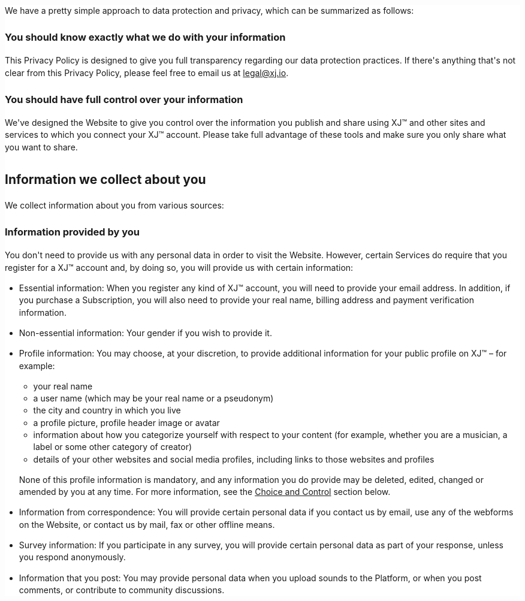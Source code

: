 We have a pretty simple approach to data protection and privacy, which can be summarized as follows:

### You should know exactly what we do with your information

This Privacy Policy is designed to give you full transparency regarding our data protection practices. If there's anything that's not clear from this Privacy Policy, please feel free to email us at [legal@xj.io](mailto:legal@xj.io).

### You should have full control over your information

We've designed the Website to give you control over the information you publish and share using XJ™ and other sites and services to which you connect your XJ™ account. Please take full advantage of these tools and make sure you only share what you want to share.

## Information we collect about you

We collect information about you from various sources:

### Information provided by you

You don't need to provide us with any personal data in order to visit the Website. However, certain Services do require that you register for a XJ™ account and, by doing so, you will provide us with certain information:

*   Essential information: When you register any kind of XJ™ account, you will need to provide your email address. In addition, if you purchase a Subscription, you will also need to provide your real name, billing address and payment verification information.

*   Non-essential information: Your gender if you wish to provide it.

*   Profile information: You may choose, at your discretion, to provide additional information for your public profile on XJ™ – for example:

    *   your real name
    *   a user name (which may be your real name or a pseudonym)
    *   the city and country in which you live
    *   a profile picture, profile header image or avatar
    *   information about how you categorize yourself with respect to your content (for example, whether you are a musician, a label or some other category of creator)
    *   details of your other websites and social media profiles, including links to those websites and profiles

    None of this profile information is mandatory, and any information you do provide may be deleted, edited, changed or amended by you at any time. For more information, see the [Choice and Control](#choice-and-control) section below.

*   Information from correspondence: You will provide certain personal data if you contact us by email, use any of the webforms on the Website, or contact us by mail, fax or other offline means.

*   Survey information: If you participate in any survey, you will provide certain personal data as part of your response, unless you respond anonymously.

*   Information that you post: You may provide personal data when you upload sounds to the Platform, or when you post comments, or contribute to community discussions.
